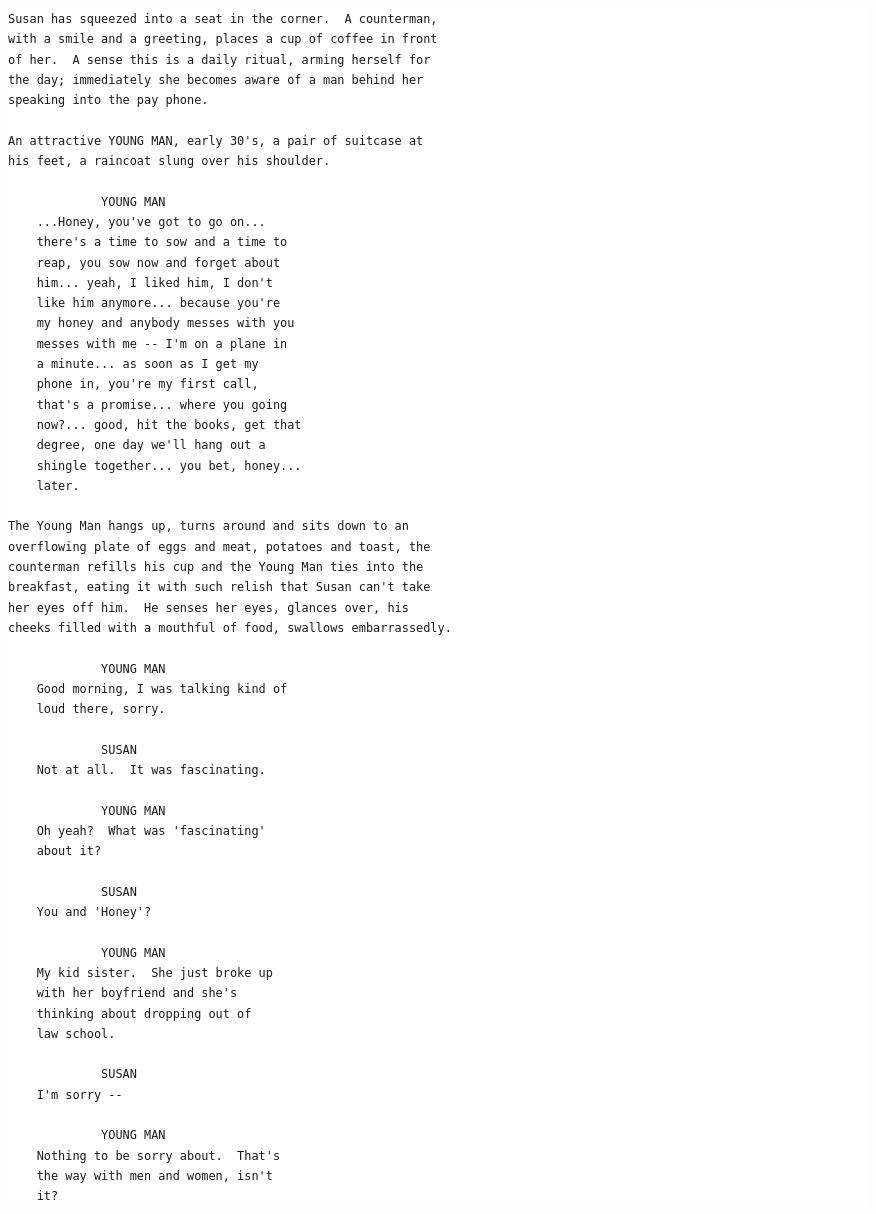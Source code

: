 	Susan has squeezed into a seat in the corner.  A counterman,
	with a smile and a greeting, places a cup of coffee in front
	of her.  A sense this is a daily ritual, arming herself for
	the day; immediately she becomes aware of a man behind her
	speaking into the pay phone.

	An attractive YOUNG MAN, early 30's, a pair of suitcase at
	his feet, a raincoat slung over his shoulder.

			     YOUNG MAN
		...Honey, you've got to go on...
		there's a time to sow and a time to
		reap, you sow now and forget about
		him... yeah, I liked him, I don't
		like him anymore... because you're
		my honey and anybody messes with you
		messes with me -- I'm on a plane in
		a minute... as soon as I get my
		phone in, you're my first call,
		that's a promise... where you going
		now?... good, hit the books, get that
		degree, one day we'll hang out a
		shingle together... you bet, honey...
		later.

	The Young Man hangs up, turns around and sits down to an
	overflowing plate of eggs and meat, potatoes and toast, the
	counterman refills his cup and the Young Man ties into the
	breakfast, eating it with such relish that Susan can't take
	her eyes off him.  He senses her eyes, glances over, his
	cheeks filled with a mouthful of food, swallows embarrassedly.

			     YOUNG MAN
		Good morning, I was talking kind of
		loud there, sorry.

			     SUSAN
		Not at all.  It was fascinating.

			     YOUNG MAN
		Oh yeah?  What was 'fascinating'
		about it?

			     SUSAN
		You and 'Honey'?

			     YOUNG MAN
		My kid sister.  She just broke up
		with her boyfriend and she's
		thinking about dropping out of
		law school.

			     SUSAN
		I'm sorry --

			     YOUNG MAN
		Nothing to be sorry about.  That's
		the way with men and women, isn't
		it?
